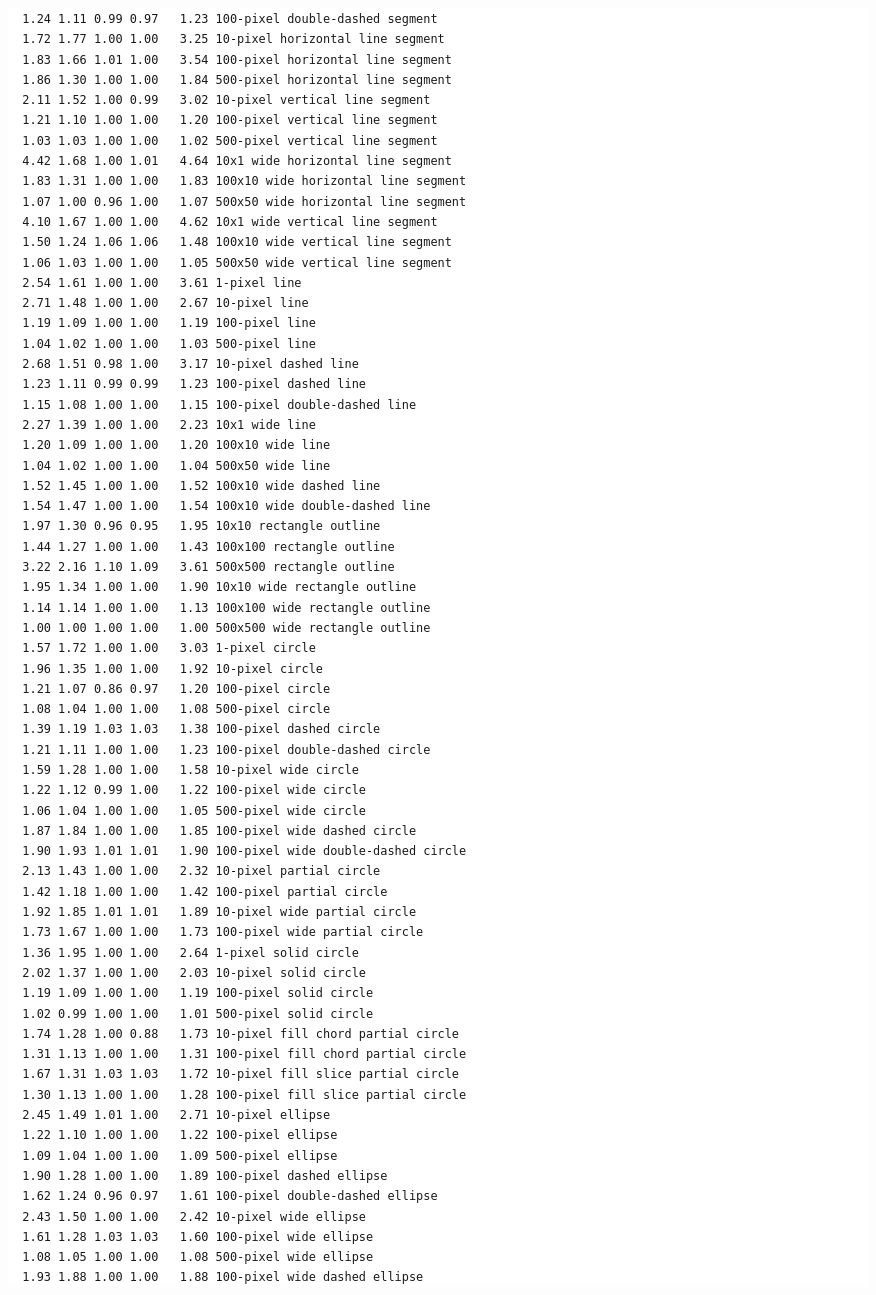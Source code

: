```
  1.24 1.11 0.99 0.97   1.23 100-pixel double-dashed segment
  1.72 1.77 1.00 1.00   3.25 10-pixel horizontal line segment
  1.83 1.66 1.01 1.00   3.54 100-pixel horizontal line segment
  1.86 1.30 1.00 1.00   1.84 500-pixel horizontal line segment
  2.11 1.52 1.00 0.99   3.02 10-pixel vertical line segment
  1.21 1.10 1.00 1.00   1.20 100-pixel vertical line segment
  1.03 1.03 1.00 1.00   1.02 500-pixel vertical line segment
  4.42 1.68 1.00 1.01   4.64 10x1 wide horizontal line segment
  1.83 1.31 1.00 1.00   1.83 100x10 wide horizontal line segment
  1.07 1.00 0.96 1.00   1.07 500x50 wide horizontal line segment
  4.10 1.67 1.00 1.00   4.62 10x1 wide vertical line segment
  1.50 1.24 1.06 1.06   1.48 100x10 wide vertical line segment
  1.06 1.03 1.00 1.00   1.05 500x50 wide vertical line segment
  2.54 1.61 1.00 1.00   3.61 1-pixel line
  2.71 1.48 1.00 1.00   2.67 10-pixel line
  1.19 1.09 1.00 1.00   1.19 100-pixel line
  1.04 1.02 1.00 1.00   1.03 500-pixel line
  2.68 1.51 0.98 1.00   3.17 10-pixel dashed line
  1.23 1.11 0.99 0.99   1.23 100-pixel dashed line
  1.15 1.08 1.00 1.00   1.15 100-pixel double-dashed line
  2.27 1.39 1.00 1.00   2.23 10x1 wide line
  1.20 1.09 1.00 1.00   1.20 100x10 wide line
  1.04 1.02 1.00 1.00   1.04 500x50 wide line
  1.52 1.45 1.00 1.00   1.52 100x10 wide dashed line
  1.54 1.47 1.00 1.00   1.54 100x10 wide double-dashed line
  1.97 1.30 0.96 0.95   1.95 10x10 rectangle outline
  1.44 1.27 1.00 1.00   1.43 100x100 rectangle outline
  3.22 2.16 1.10 1.09   3.61 500x500 rectangle outline
  1.95 1.34 1.00 1.00   1.90 10x10 wide rectangle outline
  1.14 1.14 1.00 1.00   1.13 100x100 wide rectangle outline
  1.00 1.00 1.00 1.00   1.00 500x500 wide rectangle outline
  1.57 1.72 1.00 1.00   3.03 1-pixel circle
  1.96 1.35 1.00 1.00   1.92 10-pixel circle
  1.21 1.07 0.86 0.97   1.20 100-pixel circle
  1.08 1.04 1.00 1.00   1.08 500-pixel circle
  1.39 1.19 1.03 1.03   1.38 100-pixel dashed circle
  1.21 1.11 1.00 1.00   1.23 100-pixel double-dashed circle
  1.59 1.28 1.00 1.00   1.58 10-pixel wide circle
  1.22 1.12 0.99 1.00   1.22 100-pixel wide circle
  1.06 1.04 1.00 1.00   1.05 500-pixel wide circle
  1.87 1.84 1.00 1.00   1.85 100-pixel wide dashed circle
  1.90 1.93 1.01 1.01   1.90 100-pixel wide double-dashed circle
  2.13 1.43 1.00 1.00   2.32 10-pixel partial circle
  1.42 1.18 1.00 1.00   1.42 100-pixel partial circle
  1.92 1.85 1.01 1.01   1.89 10-pixel wide partial circle
  1.73 1.67 1.00 1.00   1.73 100-pixel wide partial circle
  1.36 1.95 1.00 1.00   2.64 1-pixel solid circle
  2.02 1.37 1.00 1.00   2.03 10-pixel solid circle
  1.19 1.09 1.00 1.00   1.19 100-pixel solid circle
  1.02 0.99 1.00 1.00   1.01 500-pixel solid circle
  1.74 1.28 1.00 0.88   1.73 10-pixel fill chord partial circle
  1.31 1.13 1.00 1.00   1.31 100-pixel fill chord partial circle
  1.67 1.31 1.03 1.03   1.72 10-pixel fill slice partial circle
  1.30 1.13 1.00 1.00   1.28 100-pixel fill slice partial circle
  2.45 1.49 1.01 1.00   2.71 10-pixel ellipse
  1.22 1.10 1.00 1.00   1.22 100-pixel ellipse
  1.09 1.04 1.00 1.00   1.09 500-pixel ellipse
  1.90 1.28 1.00 1.00   1.89 100-pixel dashed ellipse
  1.62 1.24 0.96 0.97   1.61 100-pixel double-dashed ellipse
  2.43 1.50 1.00 1.00   2.42 10-pixel wide ellipse
  1.61 1.28 1.03 1.03   1.60 100-pixel wide ellipse
  1.08 1.05 1.00 1.00   1.08 500-pixel wide ellipse
  1.93 1.88 1.00 1.00   1.88 100-pixel wide dashed ellipse
```